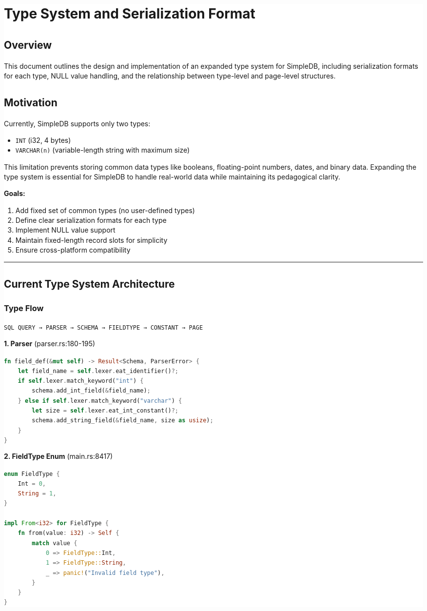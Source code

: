 # Type System and Serialization Format

## Overview

This document outlines the design and implementation of an expanded type system for SimpleDB, including serialization formats for each type, NULL value handling, and the relationship between type-level and page-level structures.

## Motivation

Currently, SimpleDB supports only two types:
- `INT` (i32, 4 bytes)
- `VARCHAR(n)` (variable-length string with maximum size)

This limitation prevents storing common data types like booleans, floating-point numbers, dates, and binary data. Expanding the type system is essential for SimpleDB to handle real-world data while maintaining its pedagogical clarity.

**Goals:**
1. Add fixed set of common types (no user-defined types)
2. Define clear serialization formats for each type
3. Implement NULL value support
4. Maintain fixed-length record slots for simplicity
5. Ensure cross-platform compatibility

---

## Current Type System Architecture

### Type Flow

```
SQL QUERY → PARSER → SCHEMA → FIELDTYPE → CONSTANT → PAGE
```

**1. Parser** (parser.rs:180-195)
```rust
fn field_def(&mut self) -> Result<Schema, ParserError> {
    let field_name = self.lexer.eat_identifier()?;
    if self.lexer.match_keyword("int") {
        schema.add_int_field(&field_name);
    } else if self.lexer.match_keyword("varchar") {
        let size = self.lexer.eat_int_constant()?;
        schema.add_string_field(&field_name, size as usize);
    }
}
```

**2. FieldType Enum** (main.rs:8417)
```rust
enum FieldType {
    Int = 0,
    String = 1,
}

impl From<i32> for FieldType {
    fn from(value: i32) -> Self {
        match value {
            0 => FieldType::Int,
            1 => FieldType::String,
            _ => panic!("Invalid field type"),
        }
    }
}
```